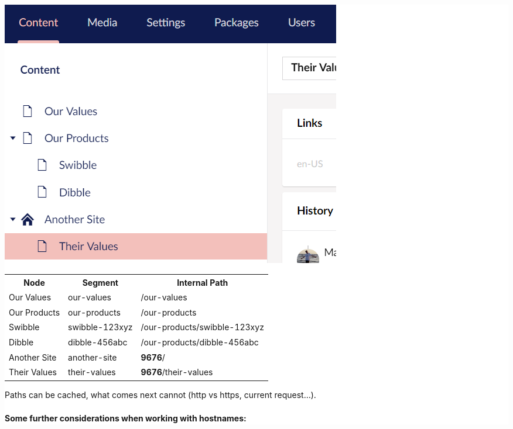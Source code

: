 ![path example](images/path-example-v8.png)

<table>
<tr><th>Node</th><th>Segment</th><th>Internal Path</th>
</tr>
<tr>
<td>Our Values</td><td>our-values</td><td>/our-values</td>
</tr>
<tr>
<td>Our Products</td><td>our-products</td><td>/our-products</td>
</tr>
<tr>
<td>Swibble</td><td>swibble-123xyz</td><td>/our-products/swibble-123xyz</td>
</tr>
<tr>
<td>Dibble</td><td>dibble-456abc</td><td>/our-products/dibble-456abc</td>
</tr>
<tr>
<td>Another Site</td><td>another-site</td><td><b>9676</b>/</td>
</tr>
<tr>
<td>Their Values</td><td>their-values</td><td><b>9676</b>/their-values</td>
</tr>
</table>

Paths can be cached, what comes next cannot (http vs https, current request…).

#### Some further considerations when **working with hostnames**:
